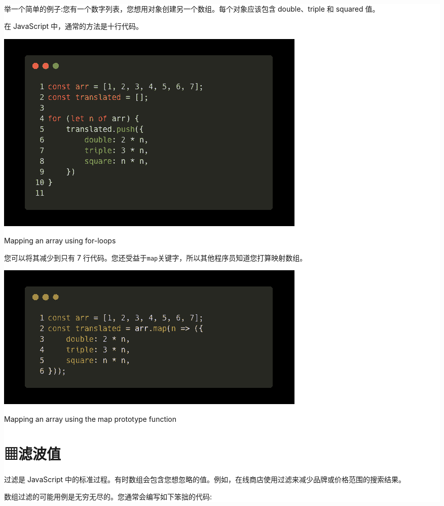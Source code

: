 举一个简单的例子:您有一个数字列表，您想用对象创建另一个数组。每个对象应该包含 double、triple 和 squared 值。

在 JavaScript 中，通常的方法是十行代码。

![](img/46e1628231aa50b8f123ed279260f55b.png)

Mapping an array using for-loops

您可以将其减少到只有 7 行代码。您还受益于`map`关键字，所以其他程序员知道您打算映射数组。

![](img/e88122bfe57c36862ed940b277cdf158.png)

Mapping an array using the map prototype function

# ▦滤波值

过滤是 JavaScript 中的标准过程。有时数组会包含您想忽略的值。例如，在线商店使用过滤来减少品牌或价格范围的搜索结果。

数组过滤的可能用例是无穷无尽的。您通常会编写如下笨拙的代码:

